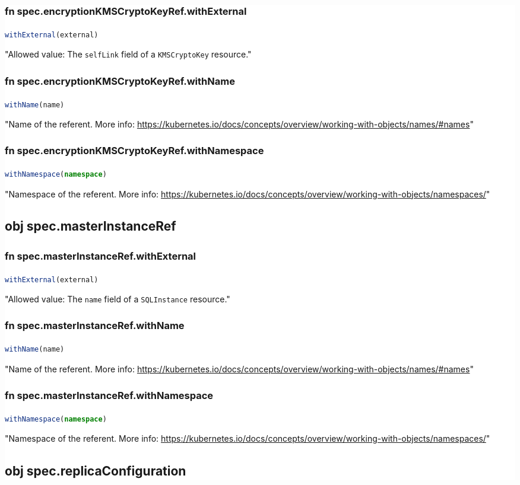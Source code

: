 

### fn spec.encryptionKMSCryptoKeyRef.withExternal

```ts
withExternal(external)
```

"Allowed value: The `selfLink` field of a `KMSCryptoKey` resource."

### fn spec.encryptionKMSCryptoKeyRef.withName

```ts
withName(name)
```

"Name of the referent. More info: https://kubernetes.io/docs/concepts/overview/working-with-objects/names/#names"

### fn spec.encryptionKMSCryptoKeyRef.withNamespace

```ts
withNamespace(namespace)
```

"Namespace of the referent. More info: https://kubernetes.io/docs/concepts/overview/working-with-objects/namespaces/"

## obj spec.masterInstanceRef



### fn spec.masterInstanceRef.withExternal

```ts
withExternal(external)
```

"Allowed value: The `name` field of a `SQLInstance` resource."

### fn spec.masterInstanceRef.withName

```ts
withName(name)
```

"Name of the referent. More info: https://kubernetes.io/docs/concepts/overview/working-with-objects/names/#names"

### fn spec.masterInstanceRef.withNamespace

```ts
withNamespace(namespace)
```

"Namespace of the referent. More info: https://kubernetes.io/docs/concepts/overview/working-with-objects/namespaces/"

## obj spec.replicaConfiguration
